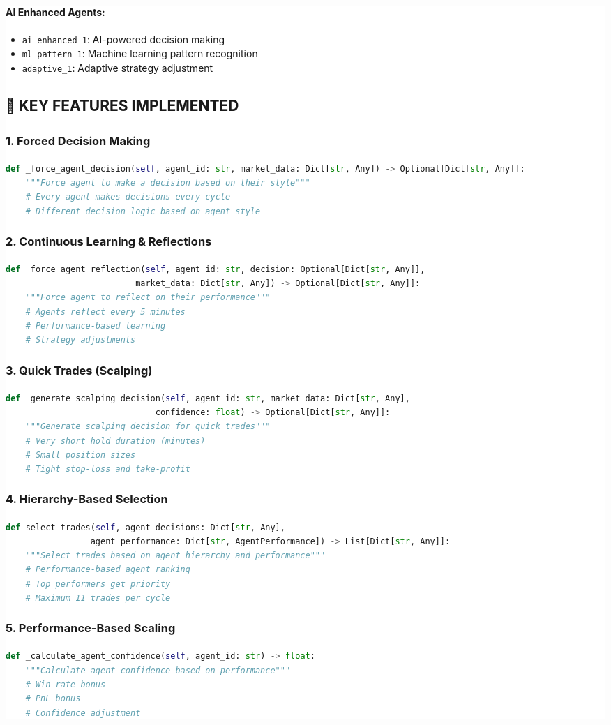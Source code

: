 #### **AI Enhanced Agents:**
- `ai_enhanced_1`: AI-powered decision making
- `ml_pattern_1`: Machine learning pattern recognition
- `adaptive_1`: Adaptive strategy adjustment

## 🎯 **KEY FEATURES IMPLEMENTED**

### **1. Forced Decision Making**
```python
def _force_agent_decision(self, agent_id: str, market_data: Dict[str, Any]) -> Optional[Dict[str, Any]]:
    """Force agent to make a decision based on their style"""
    # Every agent makes decisions every cycle
    # Different decision logic based on agent style
```

### **2. Continuous Learning & Reflections**
```python
def _force_agent_reflection(self, agent_id: str, decision: Optional[Dict[str, Any]], 
                          market_data: Dict[str, Any]) -> Optional[Dict[str, Any]]:
    """Force agent to reflect on their performance"""
    # Agents reflect every 5 minutes
    # Performance-based learning
    # Strategy adjustments
```

### **3. Quick Trades (Scalping)**
```python
def _generate_scalping_decision(self, agent_id: str, market_data: Dict[str, Any], 
                              confidence: float) -> Optional[Dict[str, Any]]:
    """Generate scalping decision for quick trades"""
    # Very short hold duration (minutes)
    # Small position sizes
    # Tight stop-loss and take-profit
```

### **4. Hierarchy-Based Selection**
```python
def select_trades(self, agent_decisions: Dict[str, Any], 
                 agent_performance: Dict[str, AgentPerformance]) -> List[Dict[str, Any]]:
    """Select trades based on agent hierarchy and performance"""
    # Performance-based agent ranking
    # Top performers get priority
    # Maximum 11 trades per cycle
```

### **5. Performance-Based Scaling**
```python
def _calculate_agent_confidence(self, agent_id: str) -> float:
    """Calculate agent confidence based on performance"""
    # Win rate bonus
    # PnL bonus
    # Confidence adjustment
```

